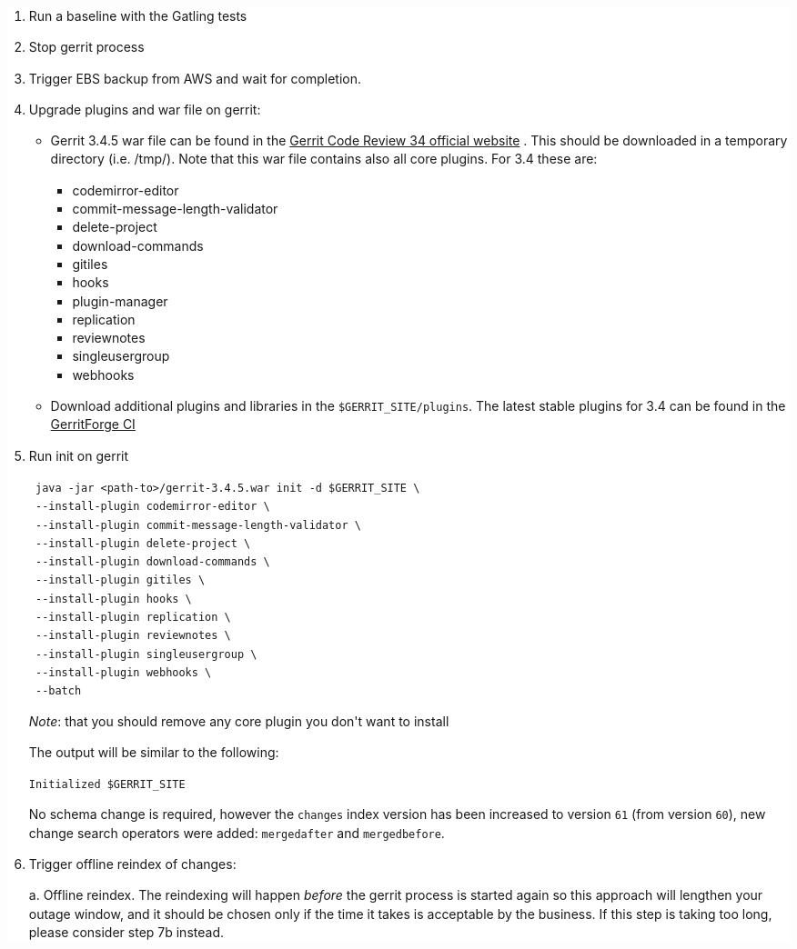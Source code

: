 1. Run a baseline with the Gatling tests
2. Stop gerrit process
3. Trigger EBS backup from AWS and wait for completion.
4. Upgrade plugins and war file on gerrit:
    - Gerrit 3.4.5 war file can be found in
      the [Gerrit Code Review 34 official website](https://gerrit-releases.storage.googleapis.com/gerrit-3.4.5.war)
      . This should be downloaded in a temporary directory (i.e. /tmp/). Note
      that this war file contains also all core plugins. For 3.4 these are:

        * codemirror-editor
        * commit-message-length-validator
        * delete-project
        * download-commands
        * gitiles
        * hooks
        * plugin-manager
        * replication
        * reviewnotes
        * singleusergroup
        * webhooks

    - Download additional plugins and libraries in the `$GERRIT_SITE/plugins`.
      The latest stable plugins for 3.4 can be found in
      the [GerritForge CI](https://gerrit-ci.gerritforge.com/view/Plugins-stable-3.4/)

5. Run init on gerrit

        java -jar <path-to>/gerrit-3.4.5.war init -d $GERRIT_SITE \
        --install-plugin codemirror-editor \
        --install-plugin commit-message-length-validator \
        --install-plugin delete-project \
        --install-plugin download-commands \
        --install-plugin gitiles \
        --install-plugin hooks \
        --install-plugin replication \
        --install-plugin reviewnotes \
        --install-plugin singleusergroup \
        --install-plugin webhooks \
        --batch

   *Note*: that you should remove any core plugin you don't want to install

   The output will be similar to the following:

    ```shell
    Initialized $GERRIT_SITE
    ```

   No schema change is required, however the `changes` index version has been
   increased to version `61` (from version `60`), new change search operators
   were added: `mergedafter` and `mergedbefore`.

6. Trigger offline reindex of changes:

   a. Offline reindex. The reindexing will happen *before* the gerrit process is
   started again so this approach will lengthen your outage window, and it
   should be chosen only if the time it takes is acceptable by the business. If
   this step is taking too long, please consider step 7b instead.
